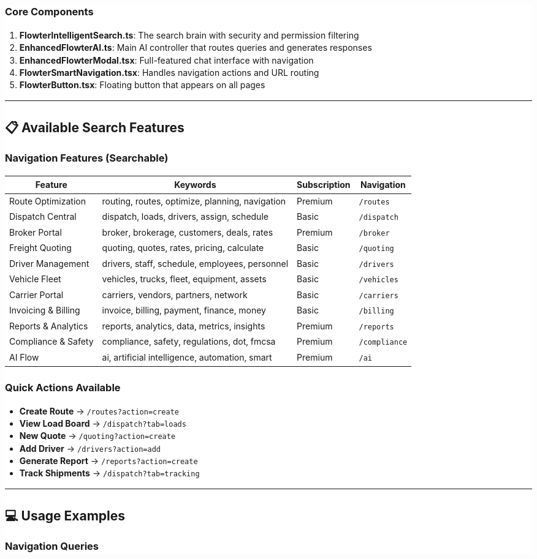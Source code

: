 ### **Core Components**

1. **FlowterIntelligentSearch.ts**: The search brain with security and permission filtering
2. **EnhancedFlowterAI.ts**: Main AI controller that routes queries and generates responses
3. **EnhancedFlowterModal.tsx**: Full-featured chat interface with navigation
4. **FlowterSmartNavigation.tsx**: Handles navigation actions and URL routing
5. **FlowterButton.tsx**: Floating button that appears on all pages

---

## 📋 **Available Search Features**

### **Navigation Features** (Searchable)

| Feature             | Keywords                                        | Subscription | Navigation    |
| ------------------- | ----------------------------------------------- | ------------ | ------------- |
| Route Optimization  | routing, routes, optimize, planning, navigation | Premium      | `/routes`     |
| Dispatch Central    | dispatch, loads, drivers, assign, schedule      | Basic        | `/dispatch`   |
| Broker Portal       | broker, brokerage, customers, deals, rates      | Premium      | `/broker`     |
| Freight Quoting     | quoting, quotes, rates, pricing, calculate      | Basic        | `/quoting`    |
| Driver Management   | drivers, staff, schedule, employees, personnel  | Basic        | `/drivers`    |
| Vehicle Fleet       | vehicles, trucks, fleet, equipment, assets      | Basic        | `/vehicles`   |
| Carrier Portal      | carriers, vendors, partners, network            | Basic        | `/carriers`   |
| Invoicing & Billing | invoice, billing, payment, finance, money       | Basic        | `/billing`    |
| Reports & Analytics | reports, analytics, data, metrics, insights     | Premium      | `/reports`    |
| Compliance & Safety | compliance, safety, regulations, dot, fmcsa     | Premium      | `/compliance` |
| AI Flow             | ai, artificial intelligence, automation, smart  | Premium      | `/ai`         |

### **Quick Actions Available**

- **Create Route** → `/routes?action=create`
- **View Load Board** → `/dispatch?tab=loads`
- **New Quote** → `/quoting?action=create`
- **Add Driver** → `/drivers?action=add`
- **Generate Report** → `/reports?action=create`
- **Track Shipments** → `/dispatch?tab=tracking`

---

## 💻 **Usage Examples**

### **Navigation Queries**
